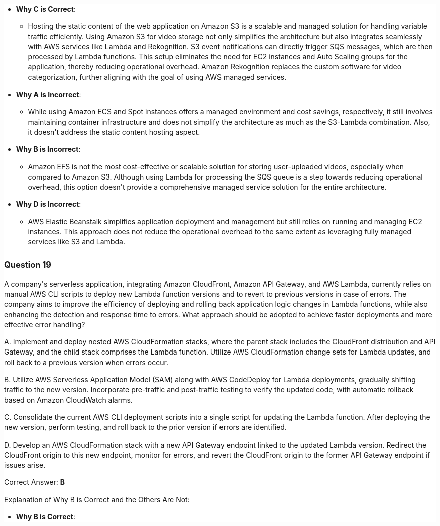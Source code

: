 - **Why C is Correct**:
    
    - Hosting the static content of the web application on Amazon S3 is a scalable and managed solution for handling variable traffic efficiently. Using Amazon S3 for video storage not only simplifies the architecture but also integrates seamlessly with AWS services like Lambda and Rekognition. S3 event notifications can directly trigger SQS messages, which are then processed by Lambda functions. This setup eliminates the need for EC2 instances and Auto Scaling groups for the application, thereby reducing operational overhead. Amazon Rekognition replaces the custom software for video categorization, further aligning with the goal of using AWS managed services.
- **Why A is Incorrect**:
    
    - While using Amazon ECS and Spot instances offers a managed environment and cost savings, respectively, it still involves maintaining container infrastructure and does not simplify the architecture as much as the S3-Lambda combination. Also, it doesn't address the static content hosting aspect.
- **Why B is Incorrect**:
    
    - Amazon EFS is not the most cost-effective or scalable solution for storing user-uploaded videos, especially when compared to Amazon S3. Although using Lambda for processing the SQS queue is a step towards reducing operational overhead, this option doesn't provide a comprehensive managed service solution for the entire architecture.
- **Why D is Incorrect**:
    
    - AWS Elastic Beanstalk simplifies application deployment and management but still relies on running and managing EC2 instances. This approach does not reduce the operational overhead to the same extent as leveraging fully managed services like S3 and Lambda.

### Question 19

A company's serverless application, integrating Amazon CloudFront, Amazon API Gateway, and AWS Lambda, currently relies on manual AWS CLI scripts to deploy new Lambda function versions and to revert to previous versions in case of errors. The company aims to improve the efficiency of deploying and rolling back application logic changes in Lambda functions, while also enhancing the detection and response time to errors. What approach should be adopted to achieve faster deployments and more effective error handling?

A. Implement and deploy nested AWS CloudFormation stacks, where the parent stack includes the CloudFront distribution and API Gateway, and the child stack comprises the Lambda function. Utilize AWS CloudFormation change sets for Lambda updates, and roll back to a previous version when errors occur.

B. Utilize AWS Serverless Application Model (SAM) along with AWS CodeDeploy for Lambda deployments, gradually shifting traffic to the new version. Incorporate pre-traffic and post-traffic testing to verify the updated code, with automatic rollback based on Amazon CloudWatch alarms.

C. Consolidate the current AWS CLI deployment scripts into a single script for updating the Lambda function. After deploying the new version, perform testing, and roll back to the prior version if errors are identified.

D. Develop an AWS CloudFormation stack with a new API Gateway endpoint linked to the updated Lambda version. Redirect the CloudFront origin to this new endpoint, monitor for errors, and revert the CloudFront origin to the former API Gateway endpoint if issues arise.

Correct Answer: **B**

Explanation of Why B is Correct and the Others Are Not:

- **Why B is Correct**:
    